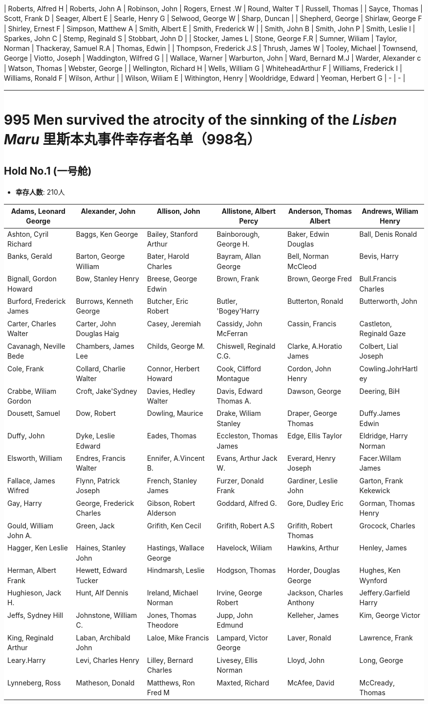 | Roberts, Alfred   H | Roberts, John  A | Robinson, John | Rogers, Ernest    .W | Round, Walter   T | Russell, Thomas |
| Sayce, Thomas | Scott, Frank   D | Seager, Albert  E | Searle, Henry  G | Selwood, George   W | Sharp, Duncan |
| Shepherd, George | Shirlaw, George   F | Shirley, Ernest   F | Simpson, Matthew A | Smith, Albert   E | Smith, Frederick  W |
| Smith, John   B | Smith, John   P | Smith, Leslie   l | Sparkes, John  C | Stemp, Reginald   S | Stobbart, John   D |
| Stocker, James   L | Stone, George  F.R | Sumner, Wiliam | Taylor, Norman | Thackeray, Samuel   R.A | Thomas, Edwin |
| Thompson, Frederick J.S | Thrush, James   W | Tooley, Michael | Townsend, George | Viotto, Joseph | Waddington, Wilfred  G |
| Wallace, Warner | Warburton, John | Ward, Bernard   M.J | Warder, Alexander   c | Watson, Thomas | Webster, George |
| Wellington, Richard   H | Wells, William   G | WhiteheadArthur    F | Williams, Frederick   I | Williams, Ronald  F | Wilson, Arthur |
| Wilson, Wiliam    E | Withington, Henry | Wooldridge, Edward | Yeoman, Herbert G | - | - |

---

# 995 Men survived the atrocity of the sinnking of the _Lisben Maru_ 里斯本丸事件幸存者名单（998名）

## Hold No.1 (一号舱) 

- **幸存人数**: 210人

| Adams, Leonard George | Alexander, John | Allison, John | Allistone, Albert Percy | Anderson, Thomas Albert | Andrews, Wiliam Henry |
| --- | --- | --- | --- | --- | --- |
| Ashton, Cyril Richard | Baggs, Ken George | Bailey, Stanford Arthur | Bainborough, George H. | Baker, Edwin  Douglas | Ball, Denis Ronald |
| Banks, Gerald | Barton, George  William | Bater, Harold  Charles | Bayram, Allan  George | Bell, Norman  McCleod | Bevis, Harry |
| Bignall, Gordon Howard | Bow,  Stanley  Henry | Breese, George  Edwin | Brown, Frank | Brown, George  Fred | Bull.Francis  Charles |
| Burford, Frederick  James | Burrows, Kenneth  George | Butcher, Eric  Robert | Butler, 'Bogey'Harry | Butterton, Ronald | Butterworth, John |
| Carter, Charles Walter | Carter, John  Douglas  Haig | Casey, Jeremiah | Cassidy, John  McFerran | Cassin, Francis | Castleton, Reginald  Gaze |
| Cavanagh, Neville  Bede | Chambers, James Lee | Childs, George  M. | Chiswell, Reginald  C.G. | Clarke, A.Horatio James | Colbert, Lial Joseph |
| Cole, Frank | Collard, Charlie Walter | Connor, Herbert  Howard | Cook, Clifford  Montague | Cordon, John Henry | Cowling.JohrHartley |
| Crabbe, Wiliam  Gordon | Croft, Jake'Sydney | Davies, Hedley  Walter | Davis, Edward  Thomas  A. | Dawson, George | Deering, BiH |
| Dousett, Samuel | Dow, Robert | Dowling, Maurice | Drake, Wiliam  Stanley | Draper, George  Thomas | Duffy.James  Edwin |
| Duffy, John | Dyke, Leslie  Edward | Eades, Thomas | Eccleston, Thomas James | Edge, EIlis  Taylor | Eldridge, Harry  Norman |
| Elsworth, William | Endres, Francis  Walter | Ennifer, A.Vincent  B. | Evans, Arthur  Jack  W. | Everard, Henry  Joseph | Facer.Willam  James |
| Fallace, James Wifred | Flynn, Patrick  Joseph | French, Stanley  James | Furzer, Donald Frank | Gardiner, Leslie  John | Garton, Frank  Kekewick |
| Gay, Harry | George, Frederick  Charles | Gibson, Robert  Alderson | Goddard, Alfred G. | Gore, Dudley  Eric | Gorman, Thomas Henry |
| Gould, William John A. | Green, Jack | Grifith, Ken   Cecil | Grifith, Robert A.S | Grifith, Robert Thomas | Grocock, Charles |
| Hagger, Ken Leslie | Haines, Stanley  John | Hastings, Wallace  George | Havelock, Wiliam | Hawkins, Arthur | Henley, James |
| Herman, Albert  Frank | Hewett, Edward  Tucker | Hindmarsh, Leslie | Hodgson, Thomas | Horder, Douglas  George | Hughes, Ken Wynford |
| Hughieson, Jack   H. | Hunt, AIf  Dennis | Ireland, Michael Norman | Irvine, George  Robert | Jackson, Charles Anthony | Jeffery.Garfield  Harry |
| Jeffs, Sydney   Hill | Johnstone, William C. | Jones, Thomas  Theodore | Jupp, John  Edmund | Kelleher, James | Kim, George  Victor |
| King, Reginald Arthur | Laban, Archibald  John | Laloe, Mike Francis | Lampard, Victor  George | Laver, Ronald | Lawrence, Frank |
| Leary.Harry | Levi, Charles Henry | Lilley, Bernard  Charles | Livesey, Ellis  Norman | Lloyd, John | Long, George |
| Lynneberg, Ross | Matheson, Donald | Matthews, Ron  Fred  M | Maxted, Richard | McAfee, David | McCready, Thomas |